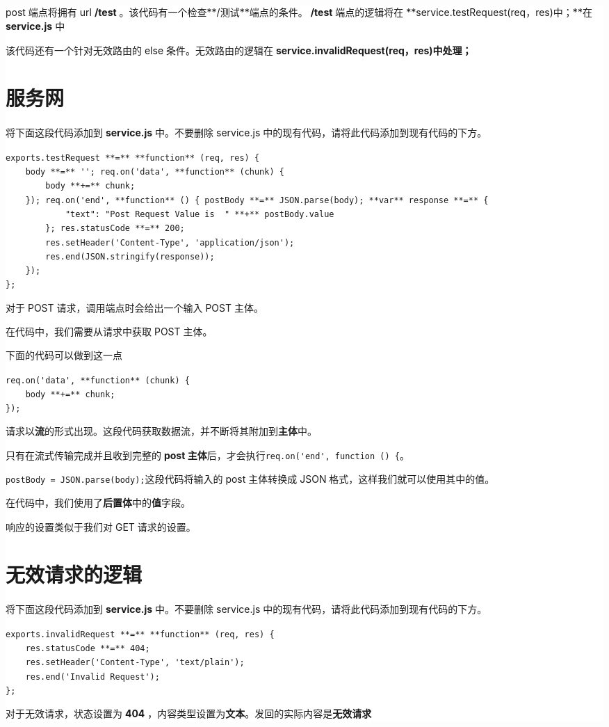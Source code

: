 post 端点将拥有 url **/test** 。该代码有一个检查**/测试**端点的条件。 **/test** 端点的逻辑将在 **service.testRequest(req，res)中；**在 **service.js** 中

该代码还有一个针对无效路由的 else 条件。无效路由的逻辑在 **service.invalidRequest(req，res)中处理；**

# 服务网

将下面这段代码添加到 **service.js** 中。不要删除 service.js 中的现有代码，请将此代码添加到现有代码的下方。

```
exports.testRequest **=** **function** (req, res) {
    body **=** ''; req.on('data', **function** (chunk) {
        body **+=** chunk;
    }); req.on('end', **function** () { postBody **=** JSON.parse(body); **var** response **=** {
            "text": "Post Request Value is  " **+** postBody.value
        }; res.statusCode **=** 200;
        res.setHeader('Content-Type', 'application/json');
        res.end(JSON.stringify(response));
    });
};
```

对于 POST 请求，调用端点时会给出一个输入 POST 主体。

在代码中，我们需要从请求中获取 POST 主体。

下面的代码可以做到这一点

```
req.on('data', **function** (chunk) {
    body **+=** chunk;
});
```

请求以**流**的形式出现。这段代码获取数据流，并不断将其附加到**主体**中。

只有在流式传输完成并且收到完整的 **post 主体**后，才会执行`req.on('end', function () {`。

`postBody = JSON.parse(body);`这段代码将输入的 post 主体转换成 JSON 格式，这样我们就可以使用其中的值。

在代码中，我们使用了**后置体**中的**值**字段。

响应的设置类似于我们对 GET 请求的设置。

# 无效请求的逻辑

将下面这段代码添加到 **service.js** 中。不要删除 service.js 中的现有代码，请将此代码添加到现有代码的下方。

```
exports.invalidRequest **=** **function** (req, res) {
    res.statusCode **=** 404;
    res.setHeader('Content-Type', 'text/plain');
    res.end('Invalid Request');
};
```

对于无效请求，状态设置为 **404** ，内容类型设置为**文本**。发回的实际内容是**无效请求**
